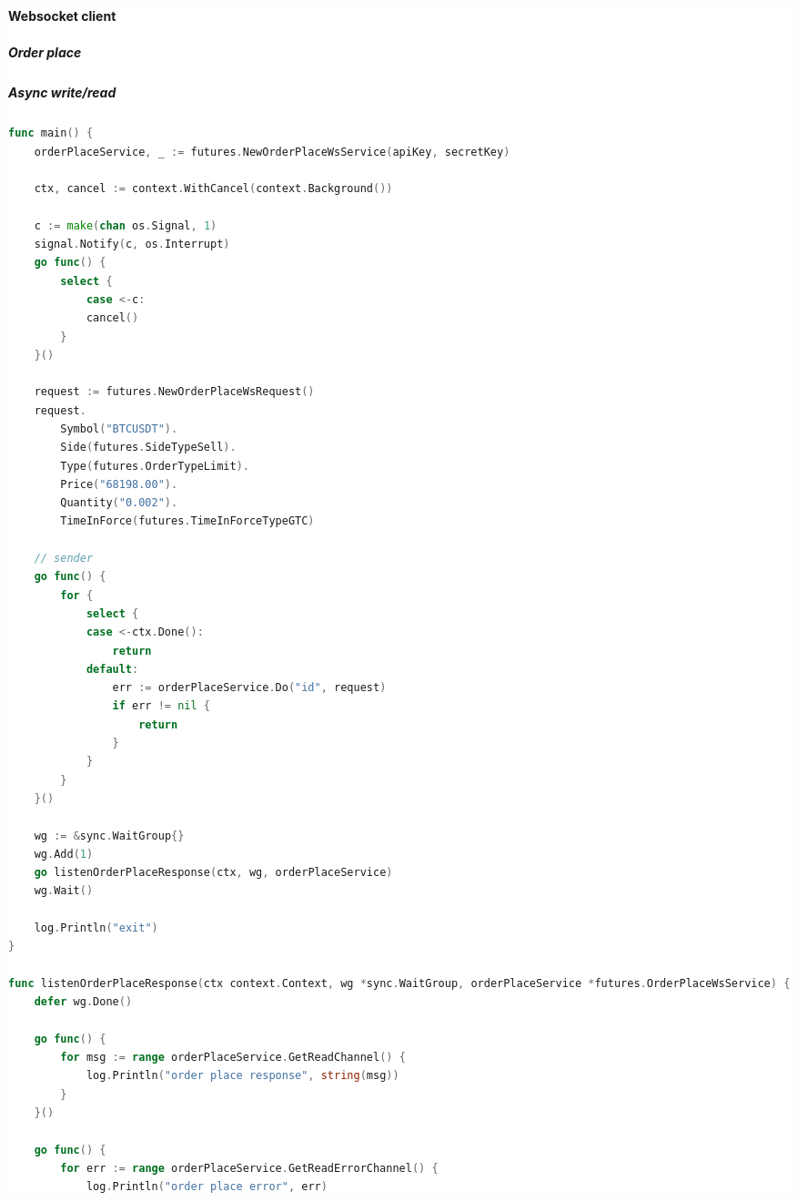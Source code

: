 #### Websocket client
##### Order place
##### Async write/read
```go
func main() {
    orderPlaceService, _ := futures.NewOrderPlaceWsService(apiKey, secretKey)
    
    ctx, cancel := context.WithCancel(context.Background())
    
    c := make(chan os.Signal, 1)
    signal.Notify(c, os.Interrupt)
    go func() {
        select {
            case <-c:
            cancel()
        }
    }()

    request := futures.NewOrderPlaceWsRequest()
    request.
        Symbol("BTCUSDT").
        Side(futures.SideTypeSell).
        Type(futures.OrderTypeLimit).
        Price("68198.00").
        Quantity("0.002").
        TimeInForce(futures.TimeInForceTypeGTC)

    // sender
    go func() {
        for {
            select {
            case <-ctx.Done():
                return
            default:
                err := orderPlaceService.Do("id", request)
                if err != nil {
                    return
                }
            }
        }
    }()

    wg := &sync.WaitGroup{}
    wg.Add(1)
    go listenOrderPlaceResponse(ctx, wg, orderPlaceService)
    wg.Wait()

    log.Println("exit")
}

func listenOrderPlaceResponse(ctx context.Context, wg *sync.WaitGroup, orderPlaceService *futures.OrderPlaceWsService) {
    defer wg.Done()

    go func() {
        for msg := range orderPlaceService.GetReadChannel() {
            log.Println("order place response", string(msg))
        }
    }()

    go func() {
        for err := range orderPlaceService.GetReadErrorChannel() {
            log.Println("order place error", err)
```